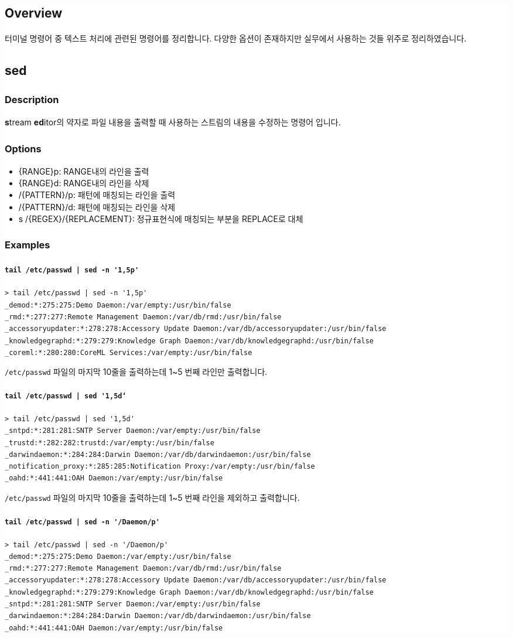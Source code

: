 ## Overview

터미널 명령어 중 텍스트 처리에 관련된 명령어를 정리합니다. 다양한 옵션이 존재하지만 실무에서 사용하는 것들 위주로 정리하였습니다.

## sed

### Description

**s**tream **ed**itor의 약자로 파일 내용을 출력할 때 사용하는 스트림의 내용을 수정하는 명령어 입니다.

### Options

* {RANGE}p: RANGE내의 라인을 출력
* {RANGE}d: RANGE내의 라인을 삭제
* /{PATTERN}/p: 패턴에 매칭되는 라인을 출력
* /{PATTERN}/d: 패턴에 매칭되는 라인을 삭제
* s /{REGEX}/{REPLACEMENT}: 정규표현식에 매칭되는 부분을 REPLACE로 대체

### Examples

#### `tail /etc/passwd | sed -n '1,5p'`

```shell
> tail /etc/passwd | sed -n '1,5p'
_demod:*:275:275:Demo Daemon:/var/empty:/usr/bin/false
_rmd:*:277:277:Remote Management Daemon:/var/db/rmd:/usr/bin/false
_accessoryupdater:*:278:278:Accessory Update Daemon:/var/db/accessoryupdater:/usr/bin/false
_knowledgegraphd:*:279:279:Knowledge Graph Daemon:/var/db/knowledgegraphd:/usr/bin/false
_coreml:*:280:280:CoreML Services:/var/empty:/usr/bin/false
```

`/etc/passwd` 파일의 마지막 10줄을 출력하는데 1~5 번째 라인만 출력합니다.

#### `tail /etc/passwd | sed '1,5d‘`

```shell
> tail /etc/passwd | sed '1,5d'   
_sntpd:*:281:281:SNTP Server Daemon:/var/empty:/usr/bin/false
_trustd:*:282:282:trustd:/var/empty:/usr/bin/false
_darwindaemon:*:284:284:Darwin Daemon:/var/db/darwindaemon:/usr/bin/false
_notification_proxy:*:285:285:Notification Proxy:/var/empty:/usr/bin/false
_oahd:*:441:441:OAH Daemon:/var/empty:/usr/bin/false
```

`/etc/passwd` 파일의 마지막 10줄을 출력하는데 1~5 번째 라인을 제외하고 출력합니다.

#### `tail /etc/passwd | sed -n '/Daemon/p'`

```shell
> tail /etc/passwd | sed -n '/Daemon/p'
_demod:*:275:275:Demo Daemon:/var/empty:/usr/bin/false
_rmd:*:277:277:Remote Management Daemon:/var/db/rmd:/usr/bin/false
_accessoryupdater:*:278:278:Accessory Update Daemon:/var/db/accessoryupdater:/usr/bin/false
_knowledgegraphd:*:279:279:Knowledge Graph Daemon:/var/db/knowledgegraphd:/usr/bin/false
_sntpd:*:281:281:SNTP Server Daemon:/var/empty:/usr/bin/false
_darwindaemon:*:284:284:Darwin Daemon:/var/db/darwindaemon:/usr/bin/false
_oahd:*:441:441:OAH Daemon:/var/empty:/usr/bin/false
```
